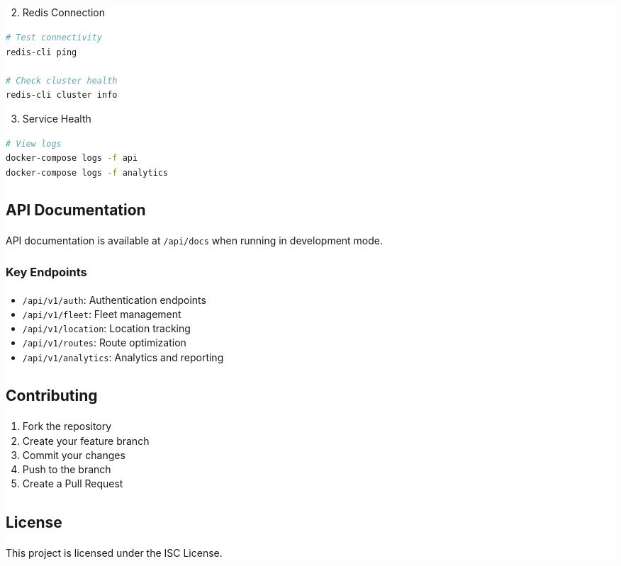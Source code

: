 2. Redis Connection
```bash
# Test connectivity
redis-cli ping

# Check cluster health
redis-cli cluster info
```

3. Service Health
```bash
# View logs
docker-compose logs -f api
docker-compose logs -f analytics
```

## API Documentation

API documentation is available at `/api/docs` when running in development mode.

### Key Endpoints

- `/api/v1/auth`: Authentication endpoints
- `/api/v1/fleet`: Fleet management
- `/api/v1/location`: Location tracking
- `/api/v1/routes`: Route optimization
- `/api/v1/analytics`: Analytics and reporting

## Contributing

1. Fork the repository
2. Create your feature branch
3. Commit your changes
4. Push to the branch
5. Create a Pull Request

## License

This project is licensed under the ISC License.